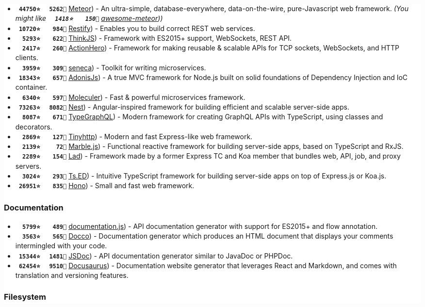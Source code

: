 - <b><code>&nbsp;44750⭐</code></b> <b><code>&nbsp;&nbsp;5262🍴</code></b> [Meteor](https://github.com/meteor/meteor)) - An ultra-simple, database-everywhere, data-on-the-wire, pure-Javascript web framework. *(You might like <b><code>&nbsp;&nbsp;1418⭐</code></b> <b><code>&nbsp;&nbsp;&nbsp;150🍴</code></b> [awesome-meteor](https://github.com/Urigo/awesome-meteor)))*
- <b><code>&nbsp;10720⭐</code></b> <b><code>&nbsp;&nbsp;&nbsp;984🍴</code></b> [Restify](https://github.com/restify/node-restify)) - Enables you to build correct REST web services.
- <b><code>&nbsp;&nbsp;5293⭐</code></b> <b><code>&nbsp;&nbsp;&nbsp;622🍴</code></b> [ThinkJS](https://github.com/thinkjs/thinkjs)) - Framework with ES2015+ support, WebSockets, REST API.
- <b><code>&nbsp;&nbsp;2417⭐</code></b> <b><code>&nbsp;&nbsp;&nbsp;260🍴</code></b> [ActionHero](https://github.com/actionhero/actionhero)) - Framework for making reusable & scalable APIs for TCP sockets, WebSockets, and HTTP clients.
- <b><code>&nbsp;&nbsp;3959⭐</code></b> <b><code>&nbsp;&nbsp;&nbsp;309🍴</code></b> [seneca](https://github.com/senecajs/seneca)) - Toolkit for writing microservices.
- <b><code>&nbsp;18343⭐</code></b> <b><code>&nbsp;&nbsp;&nbsp;657🍴</code></b> [AdonisJs](https://github.com/adonisjs/core)) - A true MVC framework for Node.js built on solid foundations of Dependency Injection and IoC container.
- <b><code>&nbsp;&nbsp;6340⭐</code></b> <b><code>&nbsp;&nbsp;&nbsp;597🍴</code></b> [Moleculer](https://github.com/moleculerjs/moleculer)) - Fast & powerful microservices framework.
- <b><code>&nbsp;73263⭐</code></b> <b><code>&nbsp;&nbsp;8082🍴</code></b> [Nest](https://github.com/nestjs/nest)) - Angular-inspired framework for building efficient and scalable server-side apps.
- <b><code>&nbsp;&nbsp;8087⭐</code></b> <b><code>&nbsp;&nbsp;&nbsp;671🍴</code></b> [TypeGraphQL](https://github.com/MichalLytek/type-graphql)) - Modern framework for creating GraphQL APIs with TypeScript, using classes and decorators.
- <b><code>&nbsp;&nbsp;2869⭐</code></b> <b><code>&nbsp;&nbsp;&nbsp;127🍴</code></b> [Tinyhttp](https://github.com/tinyhttp/tinyhttp)) - Modern and fast Express-like web framework.
- <b><code>&nbsp;&nbsp;2139⭐</code></b> <b><code>&nbsp;&nbsp;&nbsp;&nbsp;72🍴</code></b> [Marble.js](https://github.com/marblejs/marble)) - Functional reactive framework for building server-side apps, based on TypeScript and RxJS.
- <b><code>&nbsp;&nbsp;2289⭐</code></b> <b><code>&nbsp;&nbsp;&nbsp;154🍴</code></b> [Lad](https://github.com/ladjs/lad)) - Framework made by a former Express TC and Koa member that bundles web, API, job, and proxy servers.
- <b><code>&nbsp;&nbsp;3024⭐</code></b> <b><code>&nbsp;&nbsp;&nbsp;293🍴</code></b> [Ts.ED](https://github.com/tsedio/tsed)) - Intuitive  TypeScript framework for building server-side apps on top of Express.js or Koa.js.
- <b><code>&nbsp;26951⭐</code></b> <b><code>&nbsp;&nbsp;&nbsp;835🍴</code></b> [Hono](https://github.com/honojs/hono)) - Small and fast web framework.

### Documentation

- <b><code>&nbsp;&nbsp;5799⭐</code></b> <b><code>&nbsp;&nbsp;&nbsp;489🍴</code></b> [documentation.js](https://github.com/documentationjs/documentation)) - API documentation generator with support for ES2015+ and flow annotation.
- <b><code>&nbsp;&nbsp;3563⭐</code></b> <b><code>&nbsp;&nbsp;&nbsp;565🍴</code></b> [Docco](https://github.com/jashkenas/docco)) - Documentation generator which produces an HTML document that displays your comments intermingled with your code.
- <b><code>&nbsp;15344⭐</code></b> <b><code>&nbsp;&nbsp;1481🍴</code></b> [JSDoc](https://github.com/jsdoc/jsdoc)) - API documentation generator similar to JavaDoc or PHPDoc.
- <b><code>&nbsp;62454⭐</code></b> <b><code>&nbsp;&nbsp;9510🍴</code></b> [Docusaurus](https://github.com/facebook/docusaurus)) - Documentation website generator that leverages React and Markdown, and comes with translation and versioning features.

### Filesystem
